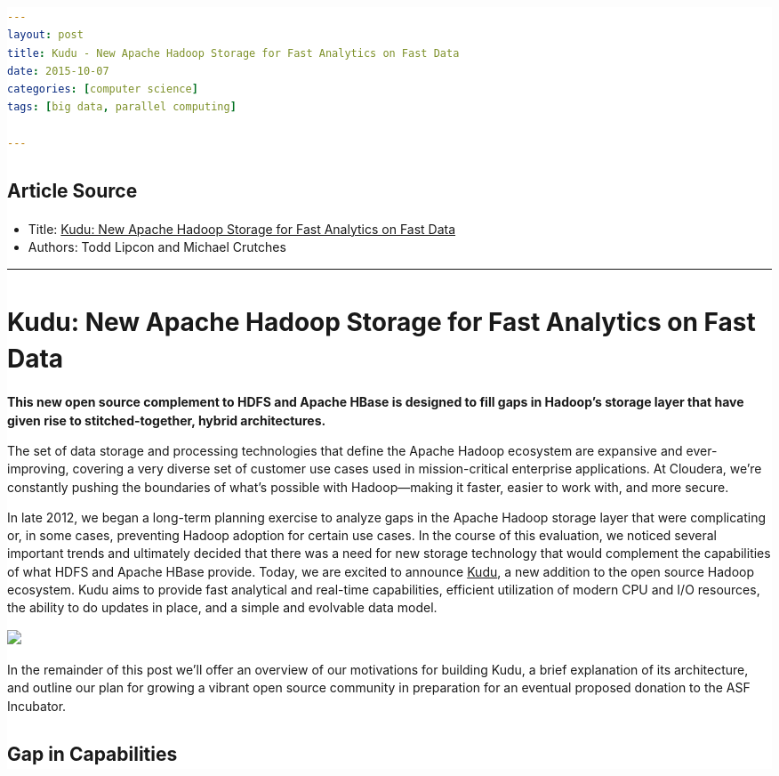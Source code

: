 ```yaml
---
layout: post
title: Kudu - New Apache Hadoop Storage for Fast Analytics on Fast Data
date: 2015-10-07
categories: [computer science]
tags: [big data, parallel computing]

---
```



## Article Source
* Title: [Kudu: New Apache Hadoop Storage for Fast Analytics on Fast Data](http://blog.cloudera.com/blog/2015/09/kudu-new-apache-hadoop-storage-for-fast-analytics-on-fast-data/)
* Authors: Todd Lipcon and Michael Crutches

---

Kudu: New Apache Hadoop Storage for Fast Analytics on Fast Data 
===============================================================

**This new open source complement to HDFS and Apache HBase is designed
to fill gaps in Hadoop’s storage layer that have given rise to
stitched-together, hybrid architectures.**

The set of data storage and processing technologies that define the
Apache Hadoop ecosystem are expansive and ever-improving, covering a
very diverse set of customer use cases used in mission-critical
enterprise applications. At Cloudera, we’re constantly pushing the
boundaries of what’s possible with Hadoop—making it faster, easier to
work with, and more secure.

In late 2012, we began a long-term planning exercise to analyze gaps in
the Apache Hadoop storage layer that were complicating or, in some
cases, preventing Hadoop adoption for certain use cases. In the course
of this evaluation, we noticed several important trends and ultimately
decided that there was a need for new storage technology that would
complement the capabilities of what HDFS and Apache HBase provide.
Today, we are excited to announce [Kudu](http://getkudu.io), a new
addition to the open source Hadoop ecosystem. Kudu aims to provide fast
analytical and real-time capabilities, efficient utilization of modern
CPU and I/O resources, the ability to do updates in place, and a simple
and evolvable data model.

[![](http://blog.cloudera.com/wp-content/uploads/2015/09/kudu-logo.png)](http://getkudu.io)

In the remainder of this post we’ll offer an overview of our motivations
for building Kudu, a brief explanation of its architecture, and outline
our plan for growing a vibrant open source community in preparation for
an eventual proposed donation to the ASF Incubator.

Gap in Capabilities
-------------------

